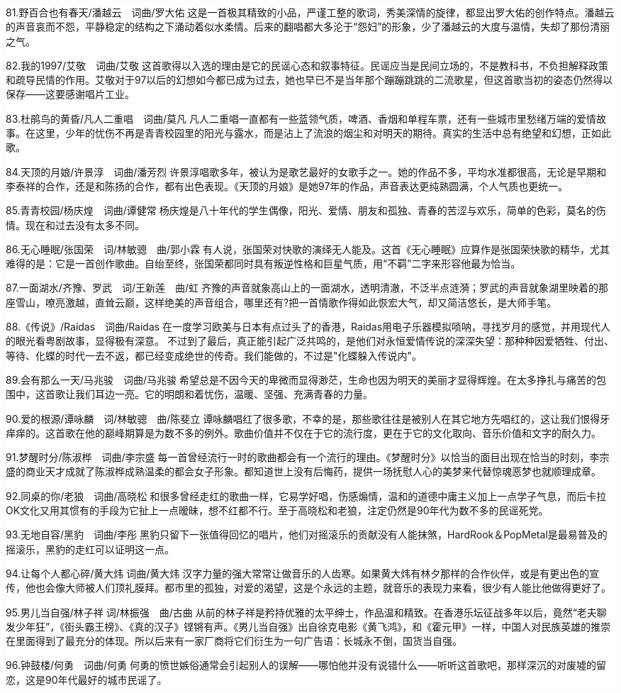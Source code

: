 81.野百合也有春天/潘越云　词曲/罗大佑
这是一首极其精致的小品，严谨工整的歌词，秀美深情的旋律，都显出罗大佑的创作特点。潘越云的声音哀而不怨，平静稳定的结构之下涌动着似水柔情。后来的翻唱都大多沦于“怨妇”的形象，少了潘越云的大度与温情，失却了那份清丽之气。

82.我的1997/艾敬　词曲/艾敬
这首歌得以入选的理由是它的民谣心态和叙事特征。民谣应当是民间立场的，不是教科书，不负担解释政策和疏导民情的作用。艾敬对于97以后的幻想如今都已成为过去，她也早已不是当年那个蹦蹦跳跳的二流歌星，但这首歌当初的姿态仍然得以保存――这要感谢唱片工业。

83.杜鹃鸟的黄昏/凡人二重唱　词曲/莫凡
凡人二重唱一直都有一些蓝领气质，啤酒、香烟和单程车票，还有一些城市里愁绪万端的爱情故事。在这里，少年的忧伤不再是青青校园里的阳光与露水，而是沾上了流浪的烟尘和对明天的期待。真实的生活中总有绝望和幻想，正如此歌。

84.天顶的月娘/许景淳　词曲/潘芳烈
许景淳唱歌多年，被认为是歌艺最好的女歌手之一。她的作品不多，平均水准都很高，无论是早期和李泰祥的合作，还是和陈扬的合作，都有出色表现。《天顶的月娘》是她97年的作品，声音表达更纯熟圆满，个人气质也更统一。

85.青青校园/杨庆煌　词曲/谭健常
杨庆煌是八十年代的学生偶像，阳光、爱情、朋友和孤独、青春的苦涩与欢乐，简单的色彩，莫名的伤情。现在和过去没有太多不同。

86.无心睡眠/张国荣　词/林敏骢　曲/郭小霖
有人说，张国荣对快歌的演绎无人能及。这首《无心睡眠》应算作是张国荣快歌的精华，尤其难得的是：它是一首创作歌曲。自绐至终，张国荣都同时具有叛逆性格和巨星气质，用“不羁”二字来形容他最为恰当。

87.一面湖水/齐豫、罗武　词/王新莲　曲/虹
齐豫的声音就象高山上的一面湖水，透明清澈，不泛半点涟漪；罗武的声音就象湖里映着的那座雪山，嘹亮激越，直耸云巅，这样绝美的声音组合，哪里还有?把一首情歌作得如此恢宏大气，却又简洁悠长，是大师手笔。

88.《传说》/Raidas　词曲/Raidas
在一度学习欧美与日本有点过头了的香港，Raidas用电子乐器模拟唢呐，寻找岁月的感觉，并用现代人的眼光看粤剧故事，显得极有深意。
不过到了最后，真正能引起广泛共鸣的，是他们对永恒爱情传说的深深失望：那种种因爱牺牲、付出、等待、化蝶的时代一去不返，都已经变成绝世的传奇。我们能做的，不过是"化蝶躲入传说内"。

89.会有那么一天/马兆骏　词曲/马兆骏
希望总是不因今天的卑微而显得渺茫，生命也因为明天的美丽才显得辉煌。在太多挣扎与痛苦的包围中，这首歌让我们耳边一亮。它的明朗和着忧伤，温暖、坚强、充满青春的力量。

90.爱的根源/谭咏麟　词/林敏骢　曲/陈斐立
谭咏麟唱红了很多歌，不幸的是，那些歌往往是被别人在其它地方先唱红的，这让我们恨得牙痒痒的。这首歌在他的巅峰期算是为数不多的例外。歌曲价值并不仅在于它的流行度，更在于它的文化取向、音乐价值和文字的耐久力。

91.梦醒时分/陈淑桦　词曲/李宗盛
每一首曾经流行一时的歌曲都会有一个流行的理由。《梦醒时分》以恰当的面目出现在恰当的时刻，李宗盛的商业天才成就了陈淑桦成熟温柔的都会女子形象。都知道世上没有后悔药，提供一场抚慰人心的美梦来代替惊魂恶梦也就顺理成章。

92.同桌的你/老狼　词曲/高晓松
和很多曾经走红的歌曲一样，它易学好唱，伤感煽情，温和的道德中庸主义加上一点学子气息，而后卡拉OK文化又用其惯有的手段为它扯上一点暧昧，想不红都不行。至于高晓松和老狼，注定仍然是90年代为数不多的民谣死党。

93.无地自容/黑豹　词曲/李彤
黑豹只留下一张值得回忆的唱片，他们对摇滚乐的贡献没有人能抹煞，HardRook＆PopMetal是最易普及的摇滚乐，黑豹的走红可以证明这一点。

94.让每个人都心碎/黄大炜 词曲/黄大炜
汉字力量的强大常常让做音乐的人齿寒。如果黄大炜有林夕那样的合作伙伴，或是有更出色的宣传，他也会像大师被人们顶礼膜拜。都市里的孤独，对爱的渴望，这是个永远的主题，就音乐的表现力来看，很少有人能比他做得更好了。

95.男儿当自强/林子祥 词/林振强　曲/古曲
从前的林子祥是矜持优雅的太平绅士，作品温和精致。在香港乐坛征战多年以后，竟然“老夫聊发少年狂”，《街头霸王榜》、《真的汉子》铿锵有声。《男儿当自强》出自徐克电影《黄飞鸿》，和《霍元甲》一样，中国人对民族英雄的推崇在里面得到了最充分的体现。所以后来有一家厂商将它们衍生为一句广告语：长城永不倒，国货当自强。

96.钟鼓楼/何勇　词曲/何勇
何勇的愤世嫉俗通常会引起别人的误解――哪怕他并没有说错什么――听听这首歌吧，那样深沉的对废墟的留恋，这是90年代最好的城市民谣了。
